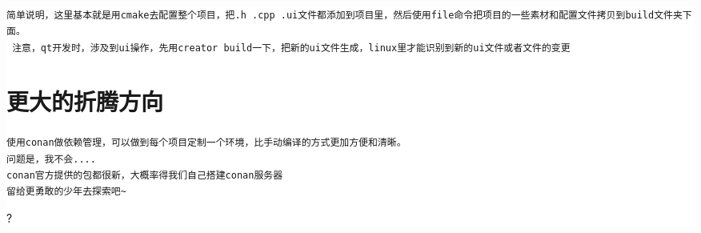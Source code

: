```cmake
```

	简单说明，这里基本就是用cmake去配置整个项目，把.h .cpp .ui文件都添加到项目里，然后使用file命令把项目的一些素材和配置文件拷贝到build文件夹下面。
	 注意，qt开发时，涉及到ui操作，先用creator build一下，把新的ui文件生成，linux里才能识别到新的ui文件或者文件的变更


# 更大的折腾方向

	使用conan做依赖管理，可以做到每个项目定制一个环境，比手动编译的方式更加方便和清晰。
	问题是，我不会....
	conan官方提供的包都很新，大概率得我们自己搭建conan服务器
	留给更勇敢的少年去探索吧~
?
